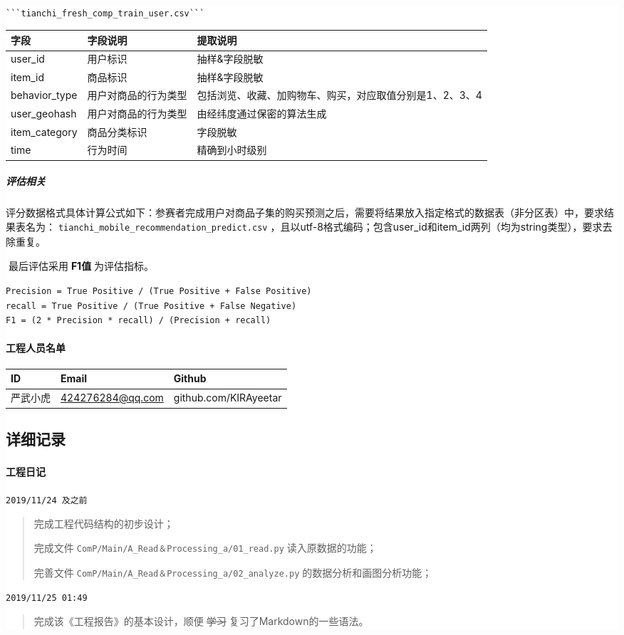  	```tianchi_fresh_comp_train_user.csv```
| 字段    | 字段说明 | 提取说明      |
| :------ | :------- | :------------ |
| user_id | 用户标识 | 抽样&字段脱敏 |
| item_id | 商品标识 | 抽样&字段脱敏 |
| behavior_type | 用户对商品的行为类型 | 包括浏览、收藏、加购物车、购买，对应取值分别是1、2、3、4 |
| user_geohash | 用户对商品的行为类型 | 由经纬度通过保密的算法生成 |
| item_category | 商品分类标识 | 字段脱敏 |
| time | 行为时间 | 精确到小时级别 |

##### 评估相关

​	评分数据格式具体计算公式如下：参赛者完成用户对商品子集的购买预测之后，需要将结果放入指定格式的数据表（非分区表）中，要求结果表名为： ```tianchi_mobile_recommendation_predict.csv``` ，且以utf-8格式编码；包含user_id和item_id两列（均为string类型），要求去除重复。

​	最后评估采用 __F1值__ 为评估指标。

```
Precision = True Positive / (True Positive + False Positive)
recall = True Positive / (True Positive + False Negative)
F1 = (2 * Precision * recall) / (Precision + recall)
```



#### 工程人员名单

| ID       | Email            | Github                |
| :------- | :--------------- | :-------------------- |
| 严武小虎 | 424276284@qq.com | github.com/KIRAyeetar |




## 详细记录

#### 工程日记

```
2019/11/24 及之前
```

> 完成工程代码结构的初步设计；
>
> 完成文件 ```ComP/Main/A_Read＆Processing_a/01_read.py``` 读入原数据的功能；
>
> 完善文件 ```ComP/Main/A_Read＆Processing_a/02_analyze.py``` 的数据分析和画图分析功能；

```
2019/11/25 01:49
```

> 完成该《工程报告》的基本设计，顺便 ~~学习~~ 复习了Markdown的一些语法。
